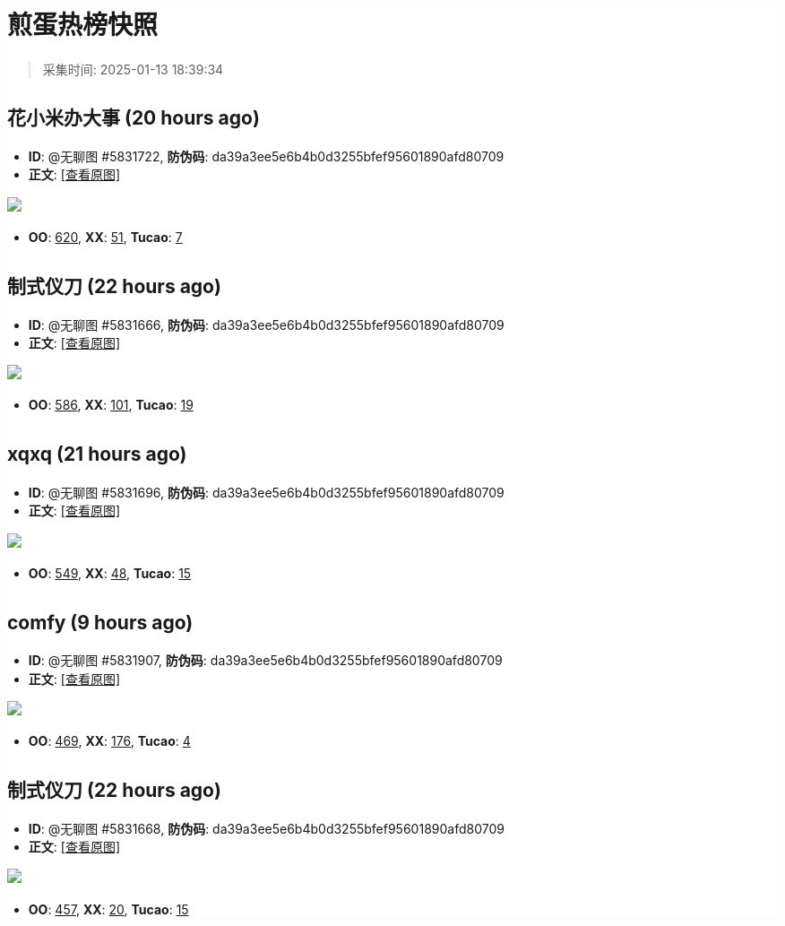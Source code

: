 # 煎蛋热榜快照

> 采集时间: 2025-01-13 18:39:34

## 花小米办大事 (20 hours ago) 

- **ID**: @无聊图 #5831722, **防伪码**: da39a3ee5e6b4b0d3255bfef95601890afd80709
- **正文**: [[查看原图]](//img.toto.im/large/008F0GIEly1hxiblqwgdbj30zu1sstlw.jpg)  

![](https://img.toto.im/mw600/008F0GIEly1hxiblqwgdbj30zu1sstlw.jpg)
- **OO**: [620](https://jandan.net/t/5831722#tucao-like), **XX**: [51](https://jandan.net/t/5831722#tucao-unlike), **Tucao**: [7](https://jandan.net/t/5831722#tucao-list)

## 制式仪刀 (22 hours ago) 

- **ID**: @无聊图 #5831666, **防伪码**: da39a3ee5e6b4b0d3255bfef95601890afd80709
- **正文**: [[查看原图]](//img.toto.im/large/008F0GIEly1hxi89cp2fkj30u01dk431.jpg)  

![](https://img.toto.im/mw600/008F0GIEly1hxi89cp2fkj30u01dk431.jpg)
- **OO**: [586](https://jandan.net/t/5831666#tucao-like), **XX**: [101](https://jandan.net/t/5831666#tucao-unlike), **Tucao**: [19](https://jandan.net/t/5831666#tucao-list)

## xqxq (21 hours ago) 

- **ID**: @无聊图 #5831696, **防伪码**: da39a3ee5e6b4b0d3255bfef95601890afd80709
- **正文**: [[查看原图]](//img.toto.im/large/008F0GIEly1hxi9nbo8t9j30d90iwdh3.jpg)  

![](https://img.toto.im/mw600/008F0GIEly1hxi9nbo8t9j30d90iwdh3.jpg)
- **OO**: [549](https://jandan.net/t/5831696#tucao-like), **XX**: [48](https://jandan.net/t/5831696#tucao-unlike), **Tucao**: [15](https://jandan.net/t/5831696#tucao-list)

## comfy (9 hours ago) 

- **ID**: @无聊图 #5831907, **防伪码**: da39a3ee5e6b4b0d3255bfef95601890afd80709
- **正文**: [[查看原图]](//img.toto.im/large/007Y7SRMly1hxe9tlfxsvj30to1cjqg0.jpg)  

![](https://img.toto.im/mw600/007Y7SRMly1hxe9tlfxsvj30to1cjqg0.jpg)
- **OO**: [469](https://jandan.net/t/5831907#tucao-like), **XX**: [176](https://jandan.net/t/5831907#tucao-unlike), **Tucao**: [4](https://jandan.net/t/5831907#tucao-list)

## 制式仪刀 (22 hours ago) 

- **ID**: @无聊图 #5831668, **防伪码**: da39a3ee5e6b4b0d3255bfef95601890afd80709
- **正文**: [[查看原图]](//img.toto.im/large/008F0GIEly1hxi89vpppzj30lk0zkdl5.jpg)  

![](https://img.toto.im/mw600/008F0GIEly1hxi89vpppzj30lk0zkdl5.jpg)
- **OO**: [457](https://jandan.net/t/5831668#tucao-like), **XX**: [20](https://jandan.net/t/5831668#tucao-unlike), **Tucao**: [15](https://jandan.net/t/5831668#tucao-list)
